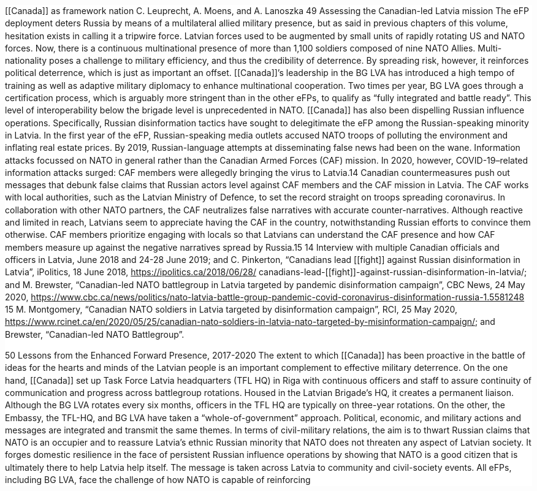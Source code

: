  [[Canada]] as framework nation
C. Leuprecht, A. Moens, and A. Lanoszka
49
Assessing the Canadian-led Latvia mission
The eFP deployment deters Russia by means of a multilateral allied military presence, but
as said in previous chapters of this volume, hesitation exists in calling it a tripwire force.
Latvian forces used to be augmented by small units of rapidly rotating US and NATO
forces. Now, there is a continuous multinational presence of more than 1,100 soldiers
composed of nine NATO Allies.
Multi-nationality poses a challenge to military efficiency, and thus the credibility of
deterrence. By spreading risk, however, it reinforces political deterrence, which is just as
important an offset. [[Canada]]’s leadership in the BG LVA has introduced a high tempo
of training as well as adaptive military diplomacy to enhance multinational cooperation.
Two times per year, BG LVA goes through a certification process, which is arguably more
stringent than in the other eFPs, to qualify as “fully integrated and battle ready”. This level
of interoperability below the brigade level is unprecedented in NATO.
[[Canada]] has also been dispelling Russian influence operations. Specifically, Russian
disinformation tactics have sought to delegitimate the eFP among the Russian-speaking
minority in Latvia. In the first year of the eFP, Russian-speaking media outlets accused
NATO troops of polluting the environment and inflating real estate prices. By 2019,
Russian-language attempts at disseminating false news had been on the wane. Information
attacks focussed on NATO in general rather than the Canadian Armed Forces (CAF)
mission. In 2020, however, COVID-19–related information attacks surged: CAF members
were allegedly bringing the virus to Latvia.14
Canadian countermeasures push out messages that debunk false claims that Russian
actors level against CAF members and the CAF mission in Latvia. The CAF works with
local authorities, such as the Latvian Ministry of Defence, to set the record straight on
troops spreading coronavirus. In collaboration with other NATO partners, the CAF
neutralizes false narratives with accurate counter-narratives. Although reactive and limited
in reach, Latvians seem to appreciate having the CAF in the country, notwithstanding
Russian efforts to convince them otherwise. CAF members prioritize engaging with locals
so that Latvians can understand the CAF presence and how CAF members measure up
against the negative narratives spread by Russia.15
14 Interview with multiple Canadian officials and officers in Latvia, June 2018 and 24-28 June 2019; and C. Pinkerton,
“Canadians lead [[fight]] against Russian disinformation in Latvia”, iPolitics, 18 June 2018, https://ipolitics.ca/2018/06/28/
canadians-lead-[[fight]]-against-russian-disinformation-in-latvia/; and M. Brewster, “Canadian-led NATO battlegroup in Latvia targeted by pandemic disinformation campaign”, CBC News, 24 May 2020, https://www.cbc.ca/news/politics/nato-latvia-battle-group-pandemic-covid-coronavirus-disinformation-russia-1.5581248
15 M. Montgomery, “Canadian NATO soldiers in Latvia targeted by disinformation campaign”, RCI, 25 May 2020,
https://www.rcinet.ca/en/2020/05/25/canadian-nato-soldiers-in-latvia-nato-targeted-by-misinformation-campaign/;
and Brewster, “Canadian-led NATO Battlegroup”.

 50
Lessons from the Enhanced Forward Presence, 2017-2020
The extent to which [[Canada]] has been proactive in the battle of ideas for the hearts and
minds of the Latvian people is an important complement to effective military deterrence.
On the one hand, [[Canada]] set up Task Force Latvia headquarters (TFL HQ) in Riga with
continuous officers and staff to assure continuity of communication and progress across
battlegroup rotations. Housed in the Latvian Brigade’s HQ, it creates a permanent liaison.
Although the BG LVA rotates every six months, officers in the TFL HQ are typically on
three-year rotations. On the other, the Embassy, the TFL-HQ, and BG LVA have taken a
“whole-of-government” approach. Political, economic, and military actions and messages
are integrated and transmit the same themes. In terms of civil-military relations, the aim is
to thwart Russian claims that NATO is an occupier and to reassure Latvia’s ethnic Russian
minority that NATO does not threaten any aspect of Latvian society. It forges domestic
resilience in the face of persistent Russian influence operations by showing that NATO is
a good citizen that is ultimately there to help Latvia help itself. The message is taken across
Latvia to community and civil-society events.
All eFPs, including BG LVA, face the challenge of how NATO is capable of reinforcing